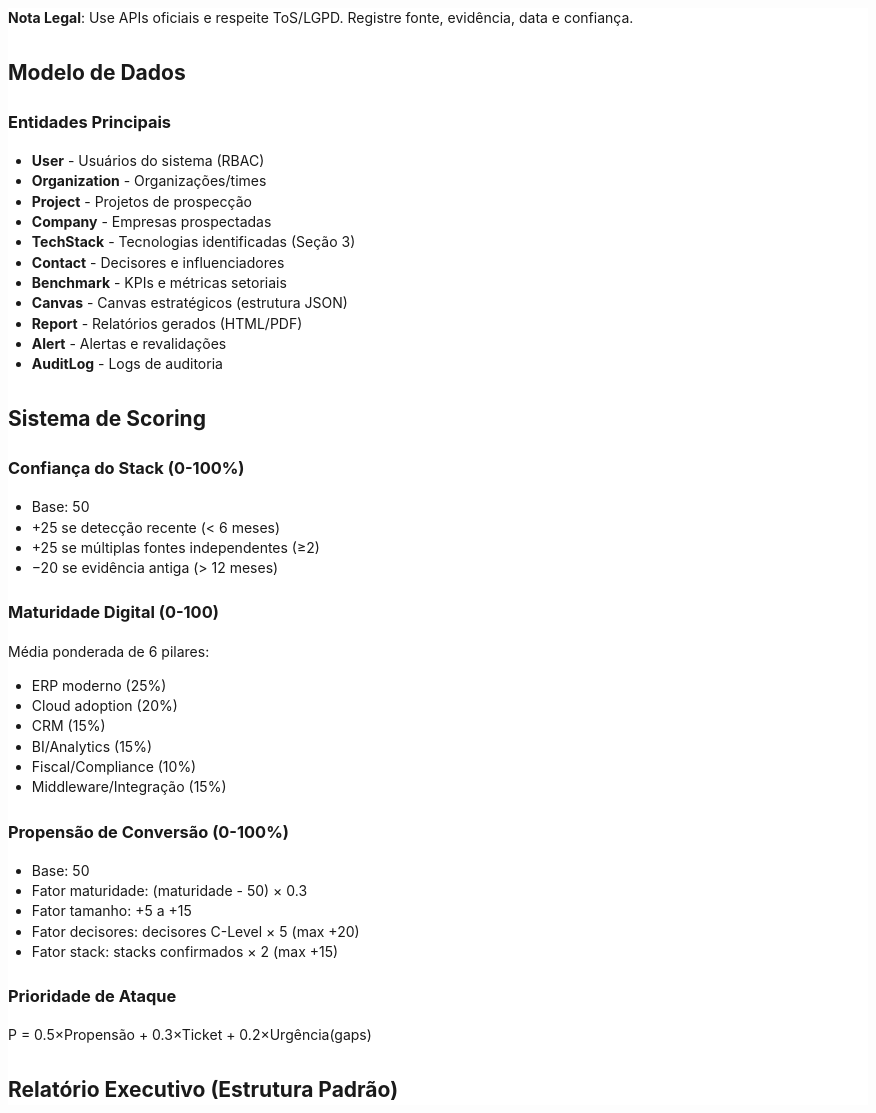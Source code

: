 **Nota Legal**: Use APIs oficiais e respeite ToS/LGPD. Registre fonte, evidência, data e confiança.

## Modelo de Dados

### Entidades Principais

- **User** - Usuários do sistema (RBAC)
- **Organization** - Organizações/times
- **Project** - Projetos de prospecção
- **Company** - Empresas prospectadas
- **TechStack** - Tecnologias identificadas (Seção 3)
- **Contact** - Decisores e influenciadores
- **Benchmark** - KPIs e métricas setoriais
- **Canvas** - Canvas estratégicos (estrutura JSON)
- **Report** - Relatórios gerados (HTML/PDF)
- **Alert** - Alertas e revalidações
- **AuditLog** - Logs de auditoria

## Sistema de Scoring

### Confiança do Stack (0-100%)

- Base: 50
- +25 se detecção recente (< 6 meses)
- +25 se múltiplas fontes independentes (≥2)
- −20 se evidência antiga (> 12 meses)

### Maturidade Digital (0-100)

Média ponderada de 6 pilares:
- ERP moderno (25%)
- Cloud adoption (20%)
- CRM (15%)
- BI/Analytics (15%)
- Fiscal/Compliance (10%)
- Middleware/Integração (15%)

### Propensão de Conversão (0-100%)

- Base: 50
- Fator maturidade: (maturidade - 50) × 0.3
- Fator tamanho: +5 a +15
- Fator decisores: decisores C-Level × 5 (max +20)
- Fator stack: stacks confirmados × 2 (max +15)

### Prioridade de Ataque

P = 0.5×Propensão + 0.3×Ticket + 0.2×Urgência(gaps)

## Relatório Executivo (Estrutura Padrão)
